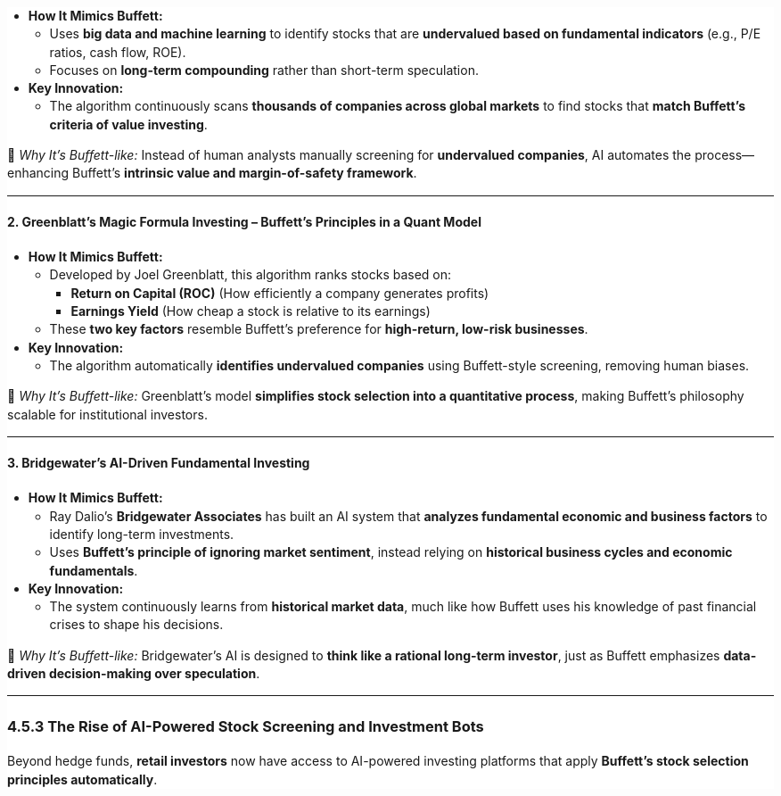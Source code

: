 - **How It Mimics Buffett:**
  - Uses **big data and machine learning** to identify stocks that are **undervalued based on fundamental indicators** (e.g., P/E ratios, cash flow, ROE).
  - Focuses on **long-term compounding** rather than short-term speculation.
- **Key Innovation:**
  - The algorithm continuously scans **thousands of companies across global markets** to find stocks that **match Buffett’s criteria of value investing**.

🔹 *Why It’s Buffett-like:*
 Instead of human analysts manually screening for **undervalued companies**, AI automates the process—enhancing Buffett’s **intrinsic value and margin-of-safety framework**.

------

#### **2. Greenblatt’s Magic Formula Investing – Buffett’s Principles in a Quant Model**

- **How It Mimics Buffett:**
  - Developed by Joel Greenblatt, this algorithm ranks stocks based on:
    - **Return on Capital (ROC)** (How efficiently a company generates profits)
    - **Earnings Yield** (How cheap a stock is relative to its earnings)
  - These **two key factors** resemble Buffett’s preference for **high-return, low-risk businesses**.
- **Key Innovation:**
  - The algorithm automatically **identifies undervalued companies** using Buffett-style screening, removing human biases.

🔹 *Why It’s Buffett-like:*
 Greenblatt’s model **simplifies stock selection into a quantitative process**, making Buffett’s philosophy scalable for institutional investors.

------

#### **3. Bridgewater’s AI-Driven Fundamental Investing**

- **How It Mimics Buffett:**
  - Ray Dalio’s **Bridgewater Associates** has built an AI system that **analyzes fundamental economic and business factors** to identify long-term investments.
  - Uses **Buffett’s principle of ignoring market sentiment**, instead relying on **historical business cycles and economic fundamentals**.
- **Key Innovation:**
  - The system continuously learns from **historical market data**, much like how Buffett uses his knowledge of past financial crises to shape his decisions.

🔹 *Why It’s Buffett-like:*
 Bridgewater’s AI is designed to **think like a rational long-term investor**, just as Buffett emphasizes **data-driven decision-making over speculation**.

------

### **4.5.3 The Rise of AI-Powered Stock Screening and Investment Bots**

Beyond hedge funds, **retail investors** now have access to AI-powered investing platforms that apply **Buffett’s stock selection principles automatically**.
